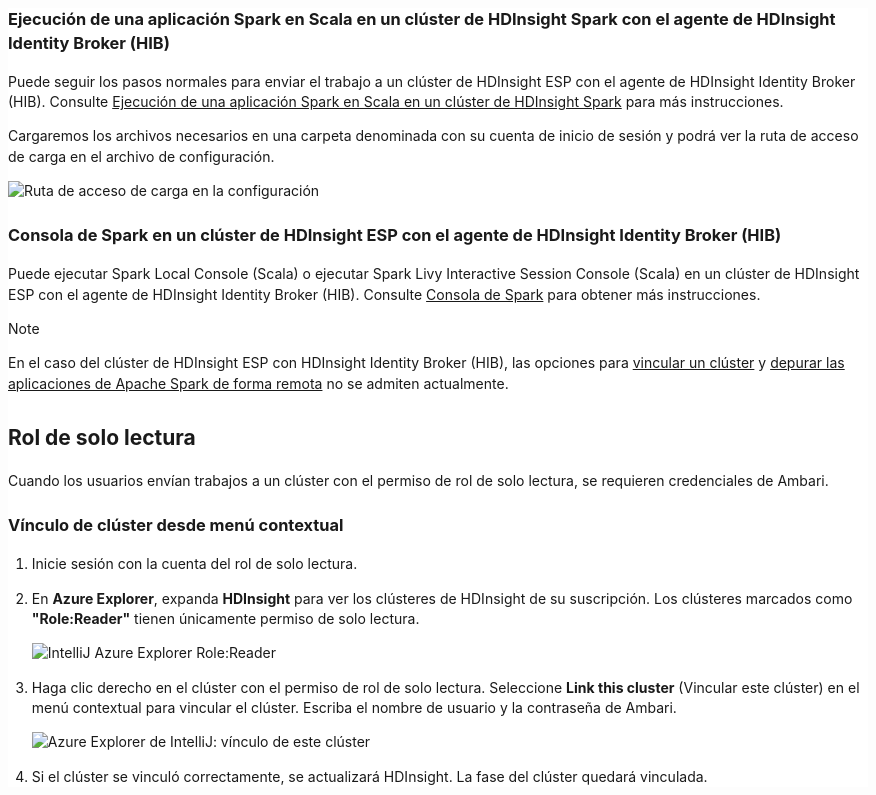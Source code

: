 ### <a name="run-a-spark-scala-application-on-an-hdinsight-esp-cluster-with-id-broker-hib"></a>Ejecución de una aplicación Spark en Scala en un clúster de HDInsight Spark con el agente de HDInsight Identity Broker (HIB)

Puede seguir los pasos normales para enviar el trabajo a un clúster de HDInsight ESP con el agente de HDInsight Identity Broker (HIB). Consulte [Ejecución de una aplicación Spark en Scala en un clúster de HDInsight Spark](#run-a-spark-scala-application-on-an-hdinsight-spark-cluster) para más instrucciones.

Cargaremos los archivos necesarios en una carpeta denominada con su cuenta de inicio de sesión y podrá ver la ruta de acceso de carga en el archivo de configuración.

   ![Ruta de acceso de carga en la configuración](./media/apache-spark-intellij-tool-plugin/upload-path-in-the-configuration.png)

### <a name="spark-console-on-an-hdinsight-esp-cluster-with-id-broker-hib"></a>Consola de Spark en un clúster de HDInsight ESP con el agente de HDInsight Identity Broker (HIB)

Puede ejecutar Spark Local Console (Scala) o ejecutar Spark Livy Interactive Session Console (Scala) en un clúster de HDInsight ESP con el agente de HDInsight Identity Broker (HIB). Consulte [Consola de Spark](#spark-console) para obtener más instrucciones.

   > [!NOTE]  
   > En el caso del clúster de HDInsight ESP con HDInsight Identity Broker (HIB), las opciones para [vincular un clúster](#link-a-cluster) y [depurar las aplicaciones de Apache Spark de forma remota](#debug-apache-spark-applications-locally-or-remotely-on-an-hdinsight-cluster) no se admiten actualmente.

## <a name="reader-only-role"></a>Rol de solo lectura

Cuando los usuarios envían trabajos a un clúster con el permiso de rol de solo lectura, se requieren credenciales de Ambari.

### <a name="link-cluster-from-context-menu"></a>Vínculo de clúster desde menú contextual

1. Inicie sesión con la cuenta del rol de solo lectura.

2. En **Azure Explorer**, expanda **HDInsight** para ver los clústeres de HDInsight de su suscripción. Los clústeres marcados como **"Role:Reader"** tienen únicamente permiso de solo lectura.

    ![`IntelliJ Azure Explorer Role:Reader`](./media/apache-spark-intellij-tool-plugin/intellij-view-explorer15.png)

3. Haga clic derecho en el clúster con el permiso de rol de solo lectura. Seleccione **Link this cluster** (Vincular este clúster) en el menú contextual para vincular el clúster. Escriba el nombre de usuario y la contraseña de Ambari.

    ![Azure Explorer de IntelliJ: vínculo de este clúster](./media/apache-spark-intellij-tool-plugin/intellij-view-explorer11.png)

4. Si el clúster se vinculó correctamente, se actualizará HDInsight.
   La fase del clúster quedará vinculada.
  